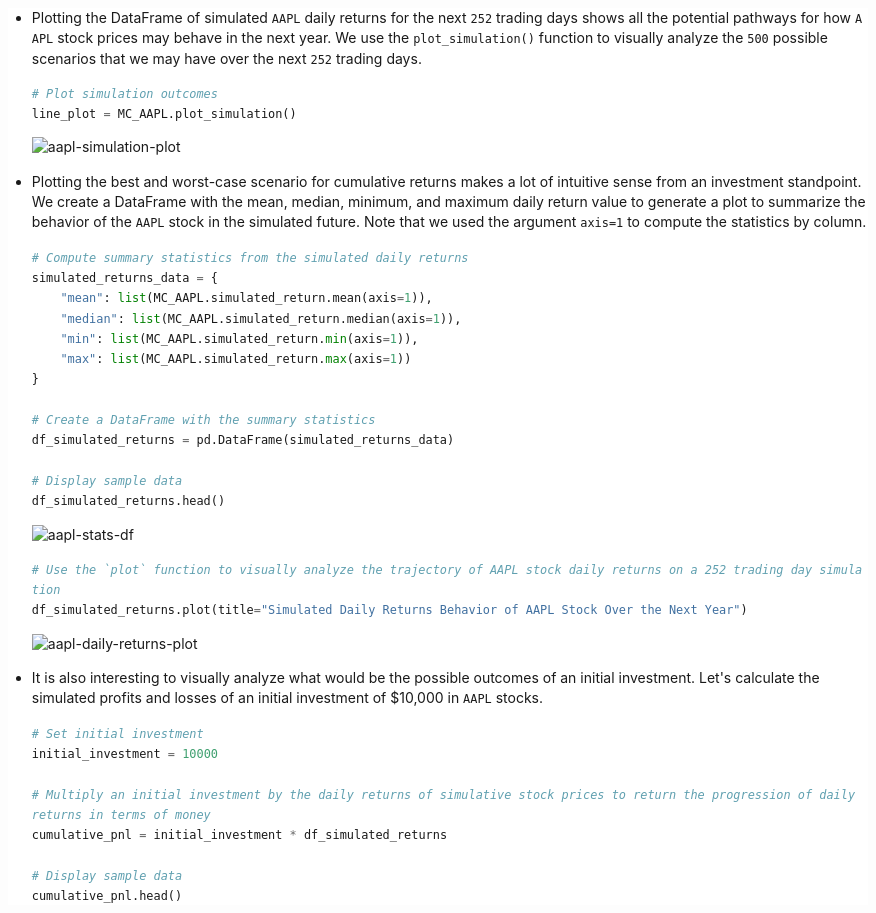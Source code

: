 * Plotting the DataFrame of simulated `AAPL` daily returns for the next `252` trading days shows all the potential pathways for how `AAPL` stock prices may behave in the next year. We use the `plot_simulation()` function to visually analyze the `500` possible scenarios that we may have over the next `252` trading days.

  ```python
  # Plot simulation outcomes
  line_plot = MC_AAPL.plot_simulation()
  ```

  ![aapl-simulation-plot](Images/aapl-simulation-plot.png)

* Plotting the best and worst-case scenario for cumulative returns makes a lot of intuitive sense from an investment standpoint. We create a DataFrame with the mean, median, minimum, and maximum daily return value to generate a plot to summarize the behavior of the `AAPL` stock in the simulated future. Note that we used the argument `axis=1` to compute the statistics by column.

  ```python
  # Compute summary statistics from the simulated daily returns
  simulated_returns_data = {
      "mean": list(MC_AAPL.simulated_return.mean(axis=1)),
      "median": list(MC_AAPL.simulated_return.median(axis=1)),
      "min": list(MC_AAPL.simulated_return.min(axis=1)),
      "max": list(MC_AAPL.simulated_return.max(axis=1))
  }

  # Create a DataFrame with the summary statistics
  df_simulated_returns = pd.DataFrame(simulated_returns_data)

  # Display sample data
  df_simulated_returns.head()
  ```

  ![aapl-stats-df](Images/aapl-stats-df.png)

  ```python
  # Use the `plot` function to visually analyze the trajectory of AAPL stock daily returns on a 252 trading day simulation
  df_simulated_returns.plot(title="Simulated Daily Returns Behavior of AAPL Stock Over the Next Year")
  ```

  ![aapl-daily-returns-plot](Images/aapl-daily-returns-plot.png)

* It is also interesting to visually analyze what would be the possible outcomes of an initial investment. Let's calculate the simulated profits and losses of an initial investment of $10,000 in `AAPL` stocks.

  ```python
  # Set initial investment
  initial_investment = 10000

  # Multiply an initial investment by the daily returns of simulative stock prices to return the progression of daily returns in terms of money
  cumulative_pnl = initial_investment * df_simulated_returns

  # Display sample data
  cumulative_pnl.head()
  ```
